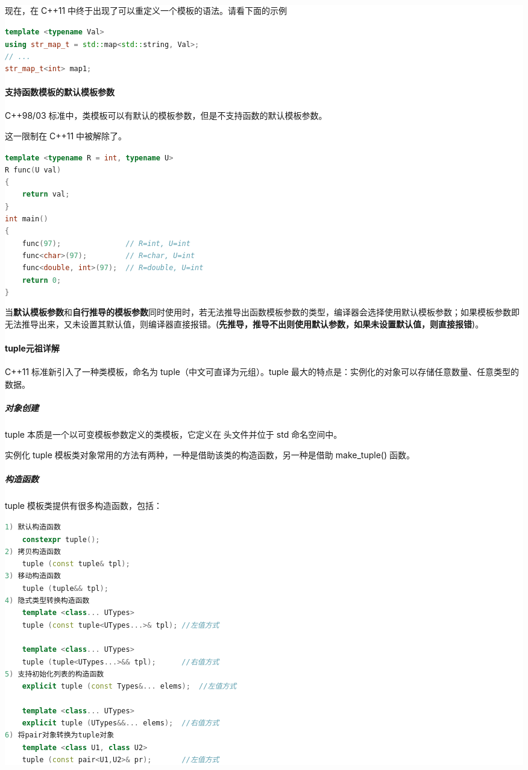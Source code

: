 现在，在 C++11 中终于出现了可以重定义一个模板的语法。请看下面的示例

```c++
template <typename Val>
using str_map_t = std::map<std::string, Val>;
// ...
str_map_t<int> map1;
```

#### 支持函数模板的默认模板参数

C++98/03 标准中，类模板可以有默认的模板参数，但是不支持函数的默认模板参数。

这一限制在 C++11 中被解除了。

```C++
template <typename R = int, typename U>
R func(U val)
{
    return val;
}
int main()
{
    func(97);               // R=int, U=int
    func<char>(97);         // R=char, U=int
    func<double, int>(97);  // R=double, U=int
    return 0;
}
```

当**默认模板参数**和**自行推导的模板参数**同时使用时，若无法推导出函数模板参数的类型，编译器会选择使用默认模板参数；如果模板参数即无法推导出来，又未设置其默认值，则编译器直接报错。(**先推导，推导不出则使用默认参数，如果未设置默认值，则直接报错**)。

#### tuple元祖详解

C++11 标准新引入了一种类模板，命名为 tuple（中文可直译为元组）。tuple 最大的特点是：实例化的对象可以存储任意数量、任意类型的数据。

##### 对象创建

tuple 本质是一个以可变模板参数定义的类模板，它定义在 <tuple> 头文件并位于 std 命名空间中。

实例化 tuple 模板类对象常用的方法有两种，一种是借助该类的构造函数，另一种是借助 make_tuple() 函数。

##### 构造函数

tuple 模板类提供有很多构造函数，包括：

```c++
1) 默认构造函数
	constexpr tuple();
2) 拷贝构造函数
	tuple (const tuple& tpl);
3) 移动构造函数
	tuple (tuple&& tpl);
4) 隐式类型转换构造函数
    template <class... UTypes>
    tuple (const tuple<UTypes...>& tpl); //左值方式

    template <class... UTypes>
    tuple (tuple<UTypes...>&& tpl);      //右值方式
5) 支持初始化列表的构造函数
	explicit tuple (const Types&... elems);  //左值方式

    template <class... UTypes>
    explicit tuple (UTypes&&... elems);  //右值方式
6) 将pair对象转换为tuple对象
    template <class U1, class U2>
    tuple (const pair<U1,U2>& pr);       //左值方式

```